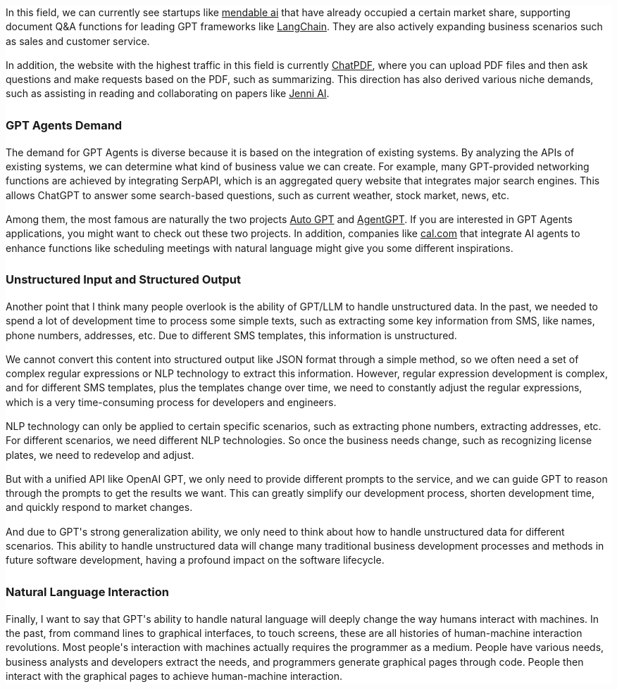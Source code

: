 In this field, we can currently see startups like [mendable ai](https://www.mendable.ai) that have already occupied a certain market share, supporting document Q&A functions for leading GPT frameworks like [LangChain](https://js.langchain.com/). They are also actively expanding business scenarios such as sales and customer service.

In addition, the website with the highest traffic in this field is currently [ChatPDF](https://www.chatpdf.com), where you can upload PDF files and then ask questions and make requests based on the PDF, such as summarizing. This direction has also derived various niche demands, such as assisting in reading and collaborating on papers like [Jenni AI](https://jenni.ai).

### GPT Agents Demand

The demand for GPT Agents is diverse because it is based on the integration of existing systems. By analyzing the APIs of existing systems, we can determine what kind of business value we can create. For example, many GPT-provided networking functions are achieved by integrating SerpAPI, which is an aggregated query website that integrates major search engines. This allows ChatGPT to answer some search-based questions, such as current weather, stock market, news, etc.

Among them, the most famous are naturally the two projects [Auto GPT](https://github.com/Significant-Gravitas/Auto-GPT) and [AgentGPT](https://github.com/reworkd/AgentGPT). If you are interested in GPT Agents applications, you might want to check out these two projects. In addition, companies like [cal.com](https://github.com/calcom/cal.com/tree/main/apps/ai) that integrate AI agents to enhance functions like scheduling meetings with natural language might give you some different inspirations.

### Unstructured Input and Structured Output

Another point that I think many people overlook is the ability of GPT/LLM to handle unstructured data. In the past, we needed to spend a lot of development time to process some simple texts, such as extracting some key information from SMS, like names, phone numbers, addresses, etc. Due to different SMS templates, this information is unstructured.

We cannot convert this content into structured output like JSON format through a simple method, so we often need a set of complex regular expressions or NLP technology to extract this information. However, regular expression development is complex, and for different SMS templates, plus the templates change over time, we need to constantly adjust the regular expressions, which is a very time-consuming process for developers and engineers.

NLP technology can only be applied to certain specific scenarios, such as extracting phone numbers, extracting addresses, etc. For different scenarios, we need different NLP technologies. So once the business needs change, such as recognizing license plates, we need to redevelop and adjust.

But with a unified API like OpenAI GPT, we only need to provide different prompts to the service, and we can guide GPT to reason through the prompts to get the results we want. This can greatly simplify our development process, shorten development time, and quickly respond to market changes.

And due to GPT's strong generalization ability, we only need to think about how to handle unstructured data for different scenarios. This ability to handle unstructured data will change many traditional business development processes and methods in future software development, having a profound impact on the software lifecycle.

### Natural Language Interaction

Finally, I want to say that GPT's ability to handle natural language will deeply change the way humans interact with machines. In the past, from command lines to graphical interfaces, to touch screens, these are all histories of human-machine interaction revolutions. Most people's interaction with machines actually requires the programmer as a medium. People have various needs, business analysts and developers extract the needs, and programmers generate graphical pages through code. People then interact with the graphical pages to achieve human-machine interaction.
